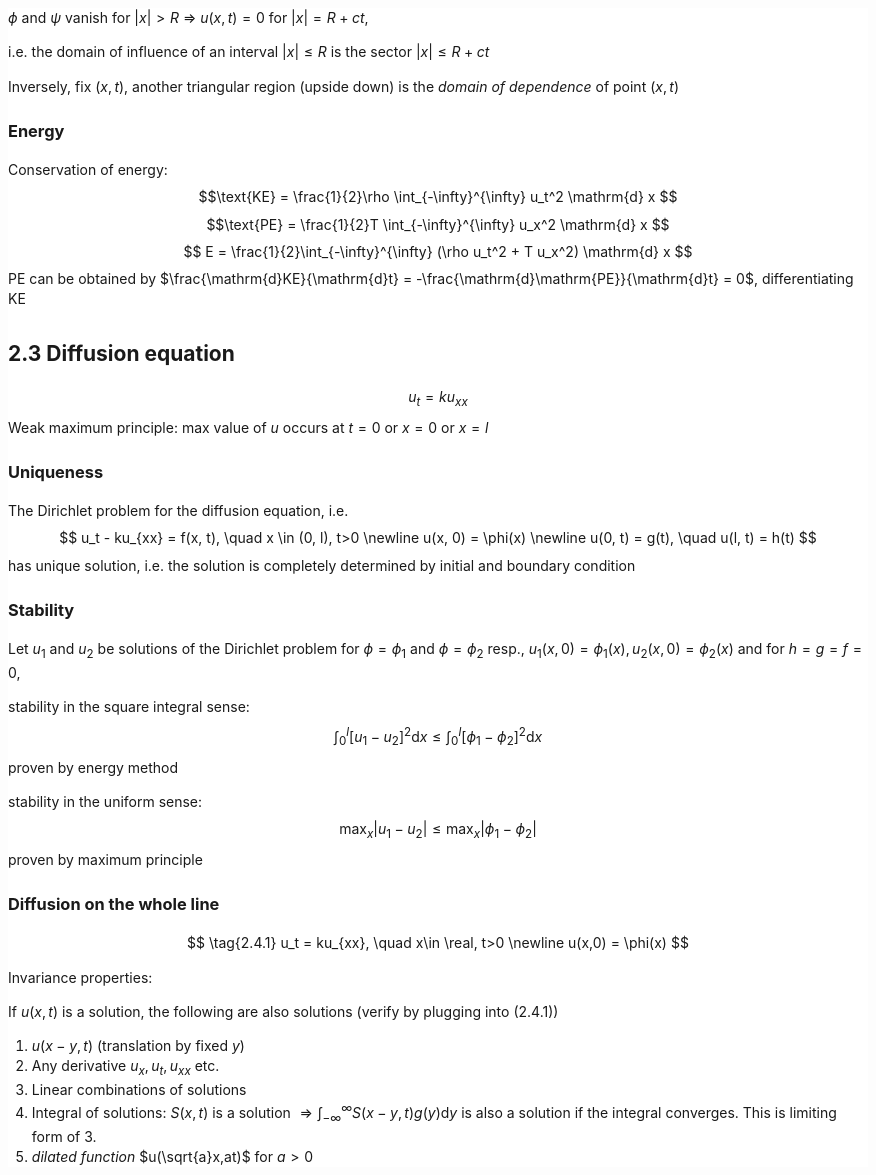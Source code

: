 $\phi$ and $\psi$ vanish for $|x| > R$ $\Rightarrow$ $u(x, t) = 0$ for $|x| = R + ct$,

i.e. the domain of influence of an interval $|x| \le R$ is the sector $|x| \le R+ ct$

Inversely, fix $(x, t)$, another triangular region (upside down) is the *domain of dependence* of point $(x, t)$

### Energy
Conservation of energy:
$$\text{KE} = \frac{1}{2}\rho \int_{-\infty}^{\infty} u_t^2 \mathrm{d} x $$
$$\text{PE} = \frac{1}{2}T \int_{-\infty}^{\infty} u_x^2 \mathrm{d} x $$
$$ E = \frac{1}{2}\int_{-\infty}^{\infty} (\rho u_t^2 + T u_x^2) \mathrm{d} x $$
PE can be obtained by $\frac{\mathrm{d}KE}{\mathrm{d}t} = -\frac{\mathrm{d}\mathrm{PE}}{\mathrm{d}t} = 0$, differentiating KE

## 2.3 Diffusion equation
$$ u_{t} = k u_{xx} $$
Weak maximum principle: max value of $u$ occurs at $t = 0$ or $x = 0$ or $x = l$
### Uniqueness
The Dirichlet problem for the diffusion equation, i.e.
$$
u_t - ku_{xx} = f(x, t), \quad x \in (0, l), t>0 \newline
u(x, 0) = \phi(x) \newline
u(0, t) = g(t), \quad u(l, t) = h(t)
$$
has unique solution, i.e. the solution is completely determined by initial and boundary condition
### Stability
Let $u_1$ and $u_2$ be solutions of the Dirichlet problem for $\phi=\phi_1$ and $\phi=\phi_2$ resp., $u_1(x, 0) = \phi_1(x), u_2(x, 0) = \phi_2(x)$
and for $h = g = f = 0$,

stability in the square integral sense:
$$\int_0^l[u_1 - u_2]^2 \mathrm{d}x \le \int_0^l [\phi_1 - \phi_2]^2 \mathrm{d}x$$
proven by energy method

stability in the uniform sense:
$$\max_x{|u_1-u_2|} \le \max_x{|\phi_1-\phi_2|}$$
proven by maximum principle

### Diffusion on the whole line
$$ \tag{2.4.1}
u_t = ku_{xx}, \quad x\in \real, t>0  \newline
u(x,0) = \phi(x)
$$

Invariance properties:

If $u(x, t)$ is a solution, the following are also solutions (verify by plugging into $(2.4.1)$)

1. $u(x - y, t)$ (translation by fixed $y$)
2. Any derivative $u_x, u_t, u_{xx}$ etc. 
3. Linear combinations of solutions
4. Integral of solutions: $S(x,t)$ is a solution $\Rightarrow \int_{-\infty}^{\infty}S(x-y, t)g(y)\mathrm{d}y$ is also a solution if the integral converges. This is limiting form of 3.
5. *dilated function* $u(\sqrt{a}x,at)$ for $a > 0$

